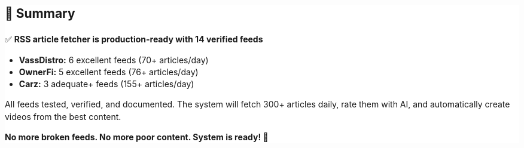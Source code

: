 
## 🎯 Summary

✅ **RSS article fetcher is production-ready with 14 verified feeds**

- **VassDistro:** 6 excellent feeds (70+ articles/day)
- **OwnerFi:** 5 excellent feeds (76+ articles/day)
- **Carz:** 3 adequate+ feeds (155+ articles/day)

All feeds tested, verified, and documented. The system will fetch 300+ articles daily, rate them with AI, and automatically create videos from the best content.

**No more broken feeds. No more poor content. System is ready! 🚀**
